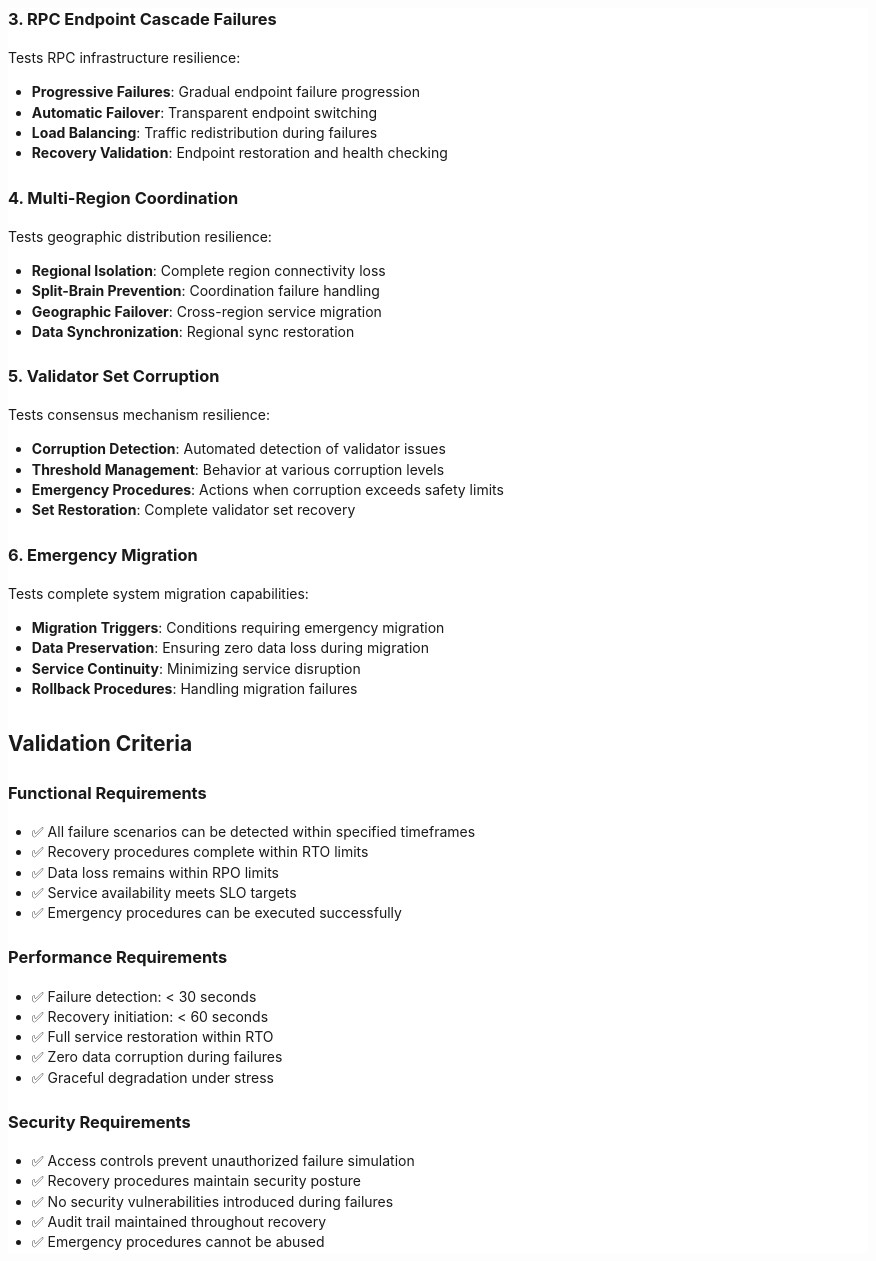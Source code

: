 ### 3. RPC Endpoint Cascade Failures
Tests RPC infrastructure resilience:
- **Progressive Failures**: Gradual endpoint failure progression
- **Automatic Failover**: Transparent endpoint switching
- **Load Balancing**: Traffic redistribution during failures
- **Recovery Validation**: Endpoint restoration and health checking

### 4. Multi-Region Coordination
Tests geographic distribution resilience:
- **Regional Isolation**: Complete region connectivity loss
- **Split-Brain Prevention**: Coordination failure handling
- **Geographic Failover**: Cross-region service migration
- **Data Synchronization**: Regional sync restoration

### 5. Validator Set Corruption
Tests consensus mechanism resilience:
- **Corruption Detection**: Automated detection of validator issues
- **Threshold Management**: Behavior at various corruption levels
- **Emergency Procedures**: Actions when corruption exceeds safety limits
- **Set Restoration**: Complete validator set recovery

### 6. Emergency Migration
Tests complete system migration capabilities:
- **Migration Triggers**: Conditions requiring emergency migration
- **Data Preservation**: Ensuring zero data loss during migration
- **Service Continuity**: Minimizing service disruption
- **Rollback Procedures**: Handling migration failures

## Validation Criteria

### Functional Requirements
- ✅ All failure scenarios can be detected within specified timeframes
- ✅ Recovery procedures complete within RTO limits
- ✅ Data loss remains within RPO limits  
- ✅ Service availability meets SLO targets
- ✅ Emergency procedures can be executed successfully

### Performance Requirements
- ✅ Failure detection: < 30 seconds
- ✅ Recovery initiation: < 60 seconds
- ✅ Full service restoration within RTO
- ✅ Zero data corruption during failures
- ✅ Graceful degradation under stress

### Security Requirements
- ✅ Access controls prevent unauthorized failure simulation
- ✅ Recovery procedures maintain security posture
- ✅ No security vulnerabilities introduced during failures
- ✅ Audit trail maintained throughout recovery
- ✅ Emergency procedures cannot be abused
